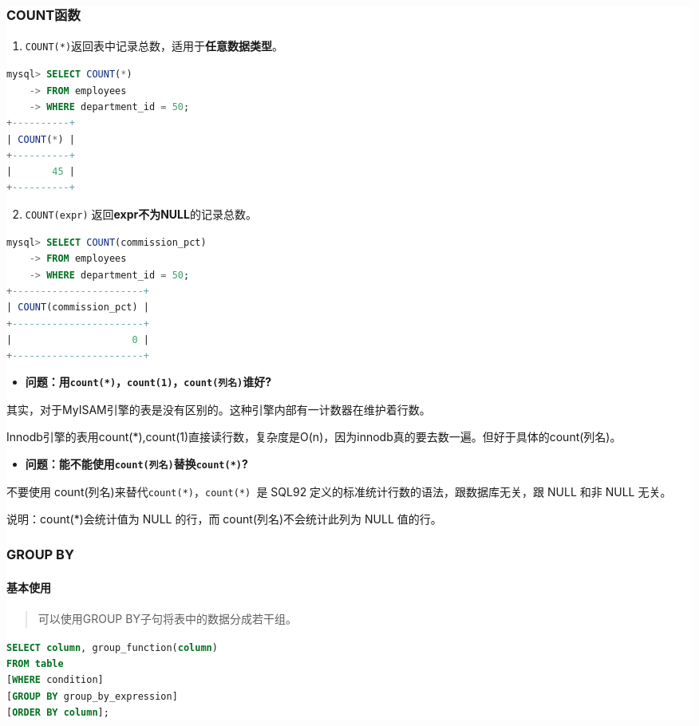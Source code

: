 

### COUNT函数

1. `COUNT(*)`返回表中记录总数，适用于**任意数据类型**。

```sql
mysql> SELECT COUNT(*)
    -> FROM employees
    -> WHERE department_id = 50;
+----------+
| COUNT(*) |
+----------+
|       45 |
+----------+
```



2. `COUNT(expr)` 返回**expr不为NULL**的记录总数。

```sql
mysql> SELECT COUNT(commission_pct)
    -> FROM employees
    -> WHERE department_id = 50;
+-----------------------+
| COUNT(commission_pct) |
+-----------------------+
|                     0 |
+-----------------------+
```



- **问题：用`count(*)`，`count(1)`，`count(列名)`谁好?**

其实，对于MyISAM引擎的表是没有区别的。这种引擎内部有一计数器在维护着行数。

Innodb引擎的表用count(*),count(1)直接读行数，复杂度是O(n)，因为innodb真的要去数一遍。但好于具体的count(列名)。



- **问题：能不能使用`count(列名)`替换`count(*)`?**

不要使用 count(列名)来替代`count(*)`，`count(*) `是 SQL92 定义的标准统计行数的语法，跟数据库无关，跟 NULL 和非 NULL 无关。

说明：count(*)会统计值为 NULL 的行，而 count(列名)不会统计此列为 NULL 值的行。





### GROUP BY

#### 基本使用

> 可以使用GROUP BY子句将表中的数据分成若干组。

```sql
SELECT column, group_function(column)
FROM table 
[WHERE condition]
[GROUP BY group_by_expression]
[ORDER BY column];
```
